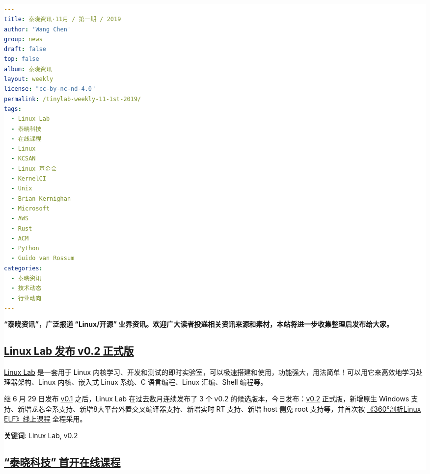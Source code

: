 ```yaml
---
title: 泰晓资讯·11月 / 第一期 / 2019
author: 'Wang Chen'
group: news
draft: false
top: false
album: 泰晓资讯
layout: weekly
license: "cc-by-nc-nd-4.0"
permalink: /tinylab-weekly-11-1st-2019/
tags:
  - Linux Lab
  - 泰晓科技
  - 在线课程
  - Linux
  - KCSAN
  - Linux 基金会
  - KernelCI
  - Unix
  - Brian Kernighan
  - Microsoft
  - AWS
  - Rust
  - ACM
  - Python
  - Guido van Rossum
categories:
  - 泰晓资讯
  - 技术动态
  - 行业动向
---
```


**“泰晓资讯”，广泛报道 “Linux/开源” 业界资讯。欢迎广大读者投递相关资讯来源和素材，本站将进一步收集整理后发布给大家。**

## [**Linux Lab 发布 v0.2 正式版**](https://tinylab.org/linux-lab-v02/)

[Linux Lab](https://tinylab.org/linux-lab) 是一套用于 Linux 内核学习、开发和测试的即时实验室，可以极速搭建和使用，功能强大，用法简单！可以用它来高效地学习处理器架构、Linux 内核、嵌入式 Linux 系统、C 语言编程、Linux 汇编、Shell 编程等。

继 6 月 29 日发布 [v0.1](https://gitee.com/tinylab/linux-lab/tree/v0.1) 之后，Linux Lab 在过去数月连续发布了 3 个 v0.2 的候选版本，今日发布：[v0.2](https://gitee.com/tinylab/linux-lab/tree/v0.2/) 正式版，新增原生 Windows 支持、新增龙芯全系支持、新增8大平台外置交叉编译器支持、新增实时 RT 支持、新增 host 侧免 root 支持等，并首次被 [《360°剖析Linux ELF》线上课程](https://www.cctalk.com/m/group/88089283) 全程采用。

**关键词**: Linux Lab, v0.2

## [**“泰晓科技” 首开在线课程**](https://www.cctalk.com/m/group/88089283)
